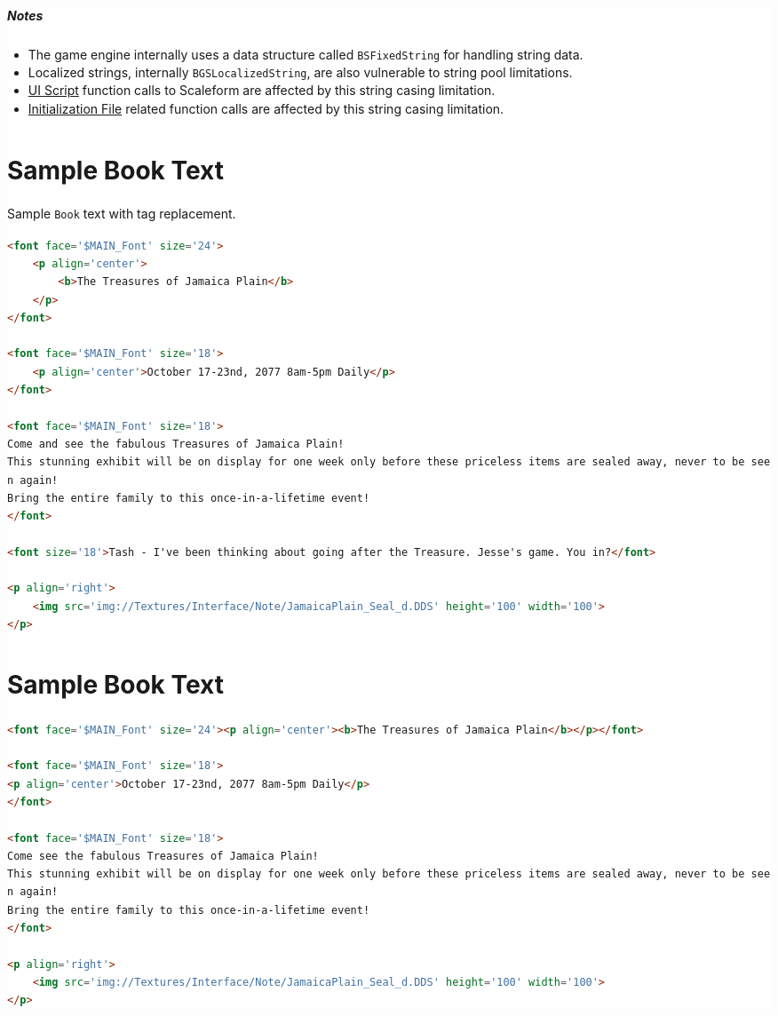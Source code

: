 ##### **Notes**
- The game engine internally uses a data structure called `BSFixedString` for handling string data.
- Localized strings, internally `BGSLocalizedString`, are also vulnerable to string pool limitations.
- [UI Script](https://falloutck.uesp.net/wiki/UI_Script) function calls to Scaleform are affected by this string casing limitation.
- [Initialization File](https://falloutck.uesp.net/wiki/Initialization_File) related function calls are affected by this string casing limitation.



# Sample Book Text
Sample `Book` text with tag replacement.

```html
<font face='$MAIN_Font' size='24'>
    <p align='center'>
        <b>The Treasures of Jamaica Plain</b>
    </p>
</font>

<font face='$MAIN_Font' size='18'>
    <p align='center'>October 17-23nd, 2077 8am-5pm Daily</p>
</font>

<font face='$MAIN_Font' size='18'>
Come and see the fabulous Treasures of Jamaica Plain!
This stunning exhibit will be on display for one week only before these priceless items are sealed away, never to be seen again!
Bring the entire family to this once-in-a-lifetime event!
</font>

<font size='18'>Tash - I've been thinking about going after the Treasure. Jesse's game. You in?</font>

<p align='right'>
    <img src='img://Textures/Interface/Note/JamaicaPlain_Seal_d.DDS' height='100' width='100'>
</p>
```

# Sample Book Text
```html
<font face='$MAIN_Font' size='24'><p align='center'><b>The Treasures of Jamaica Plain</b></p></font>

<font face='$MAIN_Font' size='18'>
<p align='center'>October 17-23nd, 2077 8am-5pm Daily</p>
</font>

<font face='$MAIN_Font' size='18'>
Come see the fabulous Treasures of Jamaica Plain!
This stunning exhibit will be on display for one week only before these priceless items are sealed away, never to be seen again!
Bring the entire family to this once-in-a-lifetime event!
</font>

<p align='right'>
    <img src='img://Textures/Interface/Note/JamaicaPlain_Seal_d.DDS' height='100' width='100'>
</p>
```
